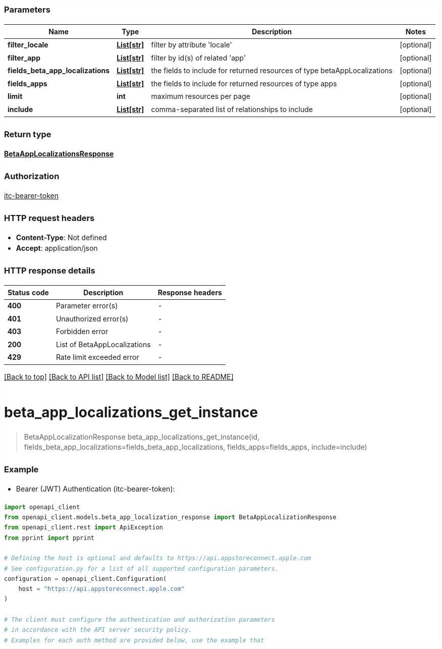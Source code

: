 

### Parameters


Name | Type | Description  | Notes
------------- | ------------- | ------------- | -------------
 **filter_locale** | [**List[str]**](str.md)| filter by attribute &#39;locale&#39; | [optional] 
 **filter_app** | [**List[str]**](str.md)| filter by id(s) of related &#39;app&#39; | [optional] 
 **fields_beta_app_localizations** | [**List[str]**](str.md)| the fields to include for returned resources of type betaAppLocalizations | [optional] 
 **fields_apps** | [**List[str]**](str.md)| the fields to include for returned resources of type apps | [optional] 
 **limit** | **int**| maximum resources per page | [optional] 
 **include** | [**List[str]**](str.md)| comma-separated list of relationships to include | [optional] 

### Return type

[**BetaAppLocalizationsResponse**](BetaAppLocalizationsResponse.md)

### Authorization

[itc-bearer-token](../README.md#itc-bearer-token)

### HTTP request headers

 - **Content-Type**: Not defined
 - **Accept**: application/json

### HTTP response details

| Status code | Description | Response headers |
|-------------|-------------|------------------|
**400** | Parameter error(s) |  -  |
**401** | Unauthorized error(s) |  -  |
**403** | Forbidden error |  -  |
**200** | List of BetaAppLocalizations |  -  |
**429** | Rate limit exceeded error |  -  |

[[Back to top]](#) [[Back to API list]](../README.md#documentation-for-api-endpoints) [[Back to Model list]](../README.md#documentation-for-models) [[Back to README]](../README.md)

# **beta_app_localizations_get_instance**
> BetaAppLocalizationResponse beta_app_localizations_get_instance(id, fields_beta_app_localizations=fields_beta_app_localizations, fields_apps=fields_apps, include=include)

### Example

* Bearer (JWT) Authentication (itc-bearer-token):

```python
import openapi_client
from openapi_client.models.beta_app_localization_response import BetaAppLocalizationResponse
from openapi_client.rest import ApiException
from pprint import pprint

# Defining the host is optional and defaults to https://api.appstoreconnect.apple.com
# See configuration.py for a list of all supported configuration parameters.
configuration = openapi_client.Configuration(
    host = "https://api.appstoreconnect.apple.com"
)

# The client must configure the authentication and authorization parameters
# in accordance with the API server security policy.
# Examples for each auth method are provided below, use the example that
```